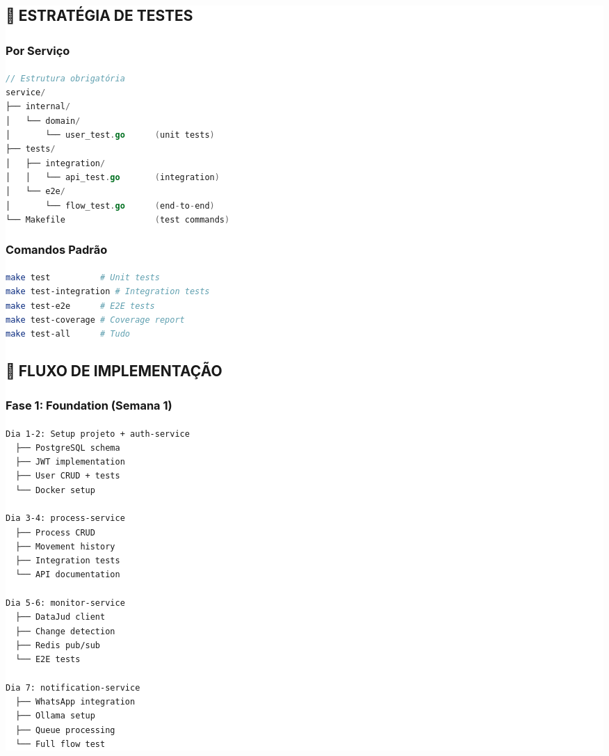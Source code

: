 ## 🧪 ESTRATÉGIA DE TESTES

### **Por Serviço**
```go
// Estrutura obrigatória
service/
├── internal/
│   └── domain/
│       └── user_test.go      (unit tests)
├── tests/
│   ├── integration/          
│   │   └── api_test.go       (integration)
│   └── e2e/
│       └── flow_test.go      (end-to-end)
└── Makefile                  (test commands)
```

### **Comandos Padrão**
```bash
make test          # Unit tests
make test-integration # Integration tests  
make test-e2e      # E2E tests
make test-coverage # Coverage report
make test-all      # Tudo
```

## 🚀 FLUXO DE IMPLEMENTAÇÃO

### **Fase 1: Foundation (Semana 1)**
```
Dia 1-2: Setup projeto + auth-service
  ├── PostgreSQL schema
  ├── JWT implementation
  ├── User CRUD + tests
  └── Docker setup

Dia 3-4: process-service  
  ├── Process CRUD
  ├── Movement history
  ├── Integration tests
  └── API documentation

Dia 5-6: monitor-service
  ├── DataJud client
  ├── Change detection
  ├── Redis pub/sub
  └── E2E tests
  
Dia 7: notification-service
  ├── WhatsApp integration
  ├── Ollama setup
  ├── Queue processing
  └── Full flow test
```
